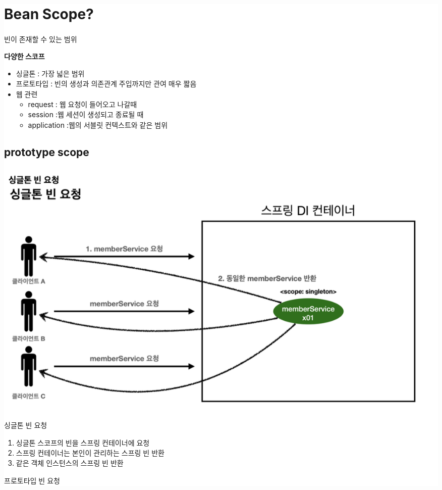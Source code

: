 # Bean Scope?

빈이 존재할 수 있는 범위

**다양한 스코프**

* 싱글톤 : 가장 넓은 범위
* 프로토타입 : 빈의 생성과 의존관계 주입까지만 관여 매우 짧음
* 웹 관련
    * request : 웹 요청이 들어오고 나갈때
    * session :웹 세션이 생성되고 종료될 때
    * application :웹의 서블릿 컨텍스트와 같은 범위


## prototype scope

![alt text](image-15.png)

싱글톤 빈 요청

1. 싱글톤 스코프의 빈을 스프링 컨테이너에 요청
2. 스프링 컨테이너는 본인이 관리하는 스프링 빈 반환
3. 같은 객체 인스턴스의 스프링 빈 반환


프로토타입 빈 요청
